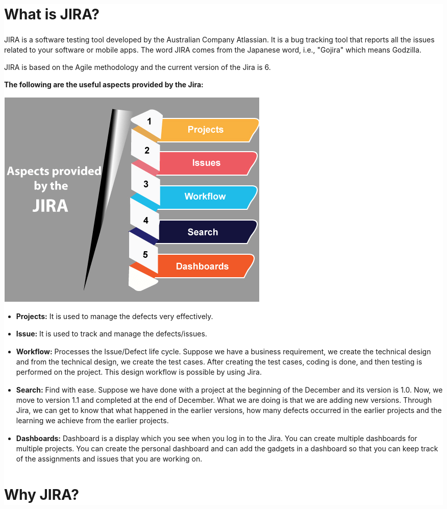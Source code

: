 # What is JIRA?

JIRA is a software testing tool developed by the Australian Company Atlassian. It is a bug tracking tool that reports all the issues related to your software or mobile apps. The word JIRA comes from the Japanese word, i.e., "Gojira" which means Godzilla.

JIRA is based on the Agile methodology and the current version of the Jira is 6.

**The following are the useful aspects provided by the Jira:**

![DevOps Architecture](Jira-images\jira-introduction.png)

- **Projects:** It is used to manage the defects very effectively.
- **Issue:** It is used to track and manage the defects/issues.

- **Workflow:** Processes the Issue/Defect life cycle. Suppose we have a business requirement, we create the technical design and from the technical design, we create the test cases. After creating the test cases, coding is done, and then testing is performed on the project. This design workflow is possible by using Jira.

- **Search:** Find with ease. Suppose we have done with a project at the beginning of the December and its version is 1.0. Now, we move to version 1.1 and completed at the end of December. What we are doing is that we are adding new versions. Through Jira, we can get to know that what happened in the earlier versions, how many defects occurred in the earlier projects and the learning we achieve from the earlier projects.

- **Dashboards:** Dashboard is a display which you see when you log in to the Jira. You can create multiple dashboards for multiple projects. You can create the personal dashboard and can add the gadgets in a dashboard so that you can keep track of the assignments and issues that you are working on.

 # Why JIRA?
